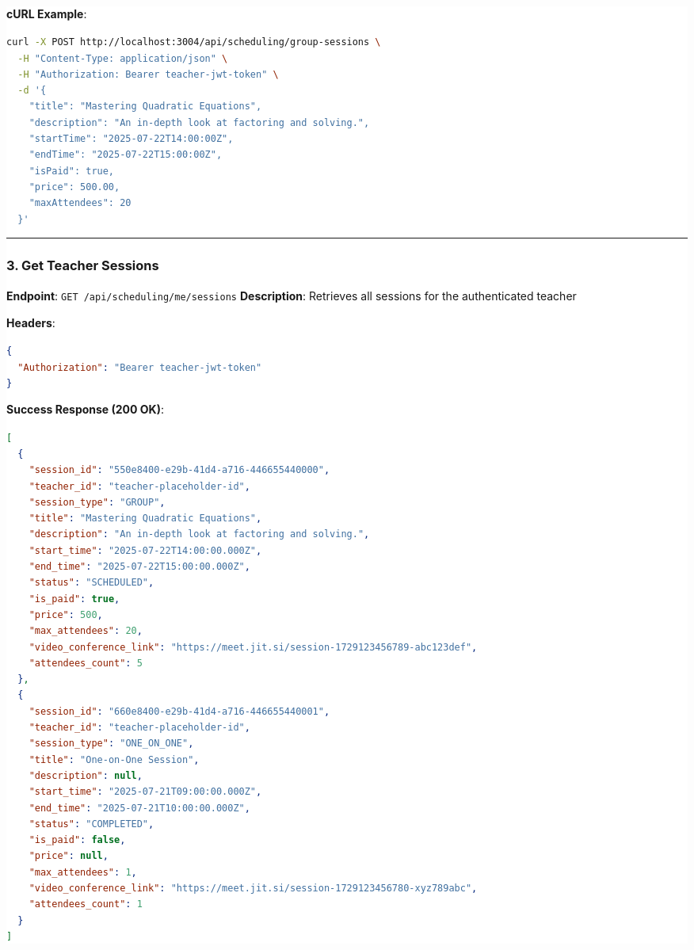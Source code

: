 **cURL Example**:
```bash
curl -X POST http://localhost:3004/api/scheduling/group-sessions \
  -H "Content-Type: application/json" \
  -H "Authorization: Bearer teacher-jwt-token" \
  -d '{
    "title": "Mastering Quadratic Equations",
    "description": "An in-depth look at factoring and solving.",
    "startTime": "2025-07-22T14:00:00Z",
    "endTime": "2025-07-22T15:00:00Z",
    "isPaid": true,
    "price": 500.00,
    "maxAttendees": 20
  }'
```

---

### 3. Get Teacher Sessions
**Endpoint**: `GET /api/scheduling/me/sessions`
**Description**: Retrieves all sessions for the authenticated teacher

**Headers**:
```json
{
  "Authorization": "Bearer teacher-jwt-token"
}
```

**Success Response (200 OK)**:
```json
[
  {
    "session_id": "550e8400-e29b-41d4-a716-446655440000",
    "teacher_id": "teacher-placeholder-id",
    "session_type": "GROUP",
    "title": "Mastering Quadratic Equations",
    "description": "An in-depth look at factoring and solving.",
    "start_time": "2025-07-22T14:00:00.000Z",
    "end_time": "2025-07-22T15:00:00.000Z",
    "status": "SCHEDULED",
    "is_paid": true,
    "price": 500,
    "max_attendees": 20,
    "video_conference_link": "https://meet.jit.si/session-1729123456789-abc123def",
    "attendees_count": 5
  },
  {
    "session_id": "660e8400-e29b-41d4-a716-446655440001",
    "teacher_id": "teacher-placeholder-id",
    "session_type": "ONE_ON_ONE",
    "title": "One-on-One Session",
    "description": null,
    "start_time": "2025-07-21T09:00:00.000Z",
    "end_time": "2025-07-21T10:00:00.000Z",
    "status": "COMPLETED",
    "is_paid": false,
    "price": null,
    "max_attendees": 1,
    "video_conference_link": "https://meet.jit.si/session-1729123456780-xyz789abc",
    "attendees_count": 1
  }
]
```
